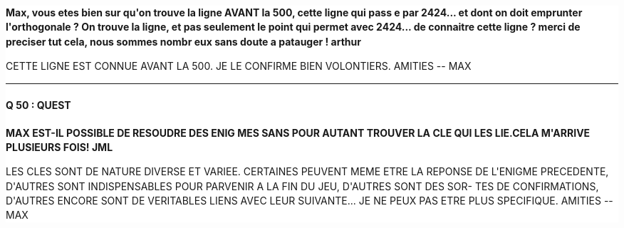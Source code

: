 **Max, vous etes bien sur qu'on trouve la  ligne AVANT
la 500, cette ligne qui pass e par 2424... et dont on doit emprunter
l'orthogonale ? On trouve la ligne, et   pas seulement le point qui
permet avec   2424... de connaitre cette ligne ? merci  de preciser tut
cela, nous sommes nombr eux sans doute a patauger ! arthur**

CETTE LIGNE EST CONNUE AVANT LA 500. JE LE CONFIRME BIEN VOLONTIERS. AMITIES -- MAX

---

#### Q 50 : QUEST

**MAX EST-IL POSSIBLE DE RESOUDRE DES ENIG MES SANS POUR AUTANT TROUVER LA CLE QUI  LES LIE.CELA M'ARRIVE PLUSIEURS FOIS!   JML**

LES CLES SONT DE NATURE DIVERSE ET  VARIEE. CERTAINES
PEUVENT MEME ETRE LA REPONSE DE L'ENIGME PRECEDENTE, D'AUTRES SONT
INDISPENSABLES POUR PARVENIR     A LA FIN DU JEU, D'AUTRES SONT DES SOR-
 TES DE CONFIRMATIONS, D'AUTRES ENCORE  SONT DE VERITABLES LIENS AVEC
LEUR SUIVANTE... JE NE PEUX PAS ETRE PLUS
SPECIFIQUE. AMITIES -- MAX